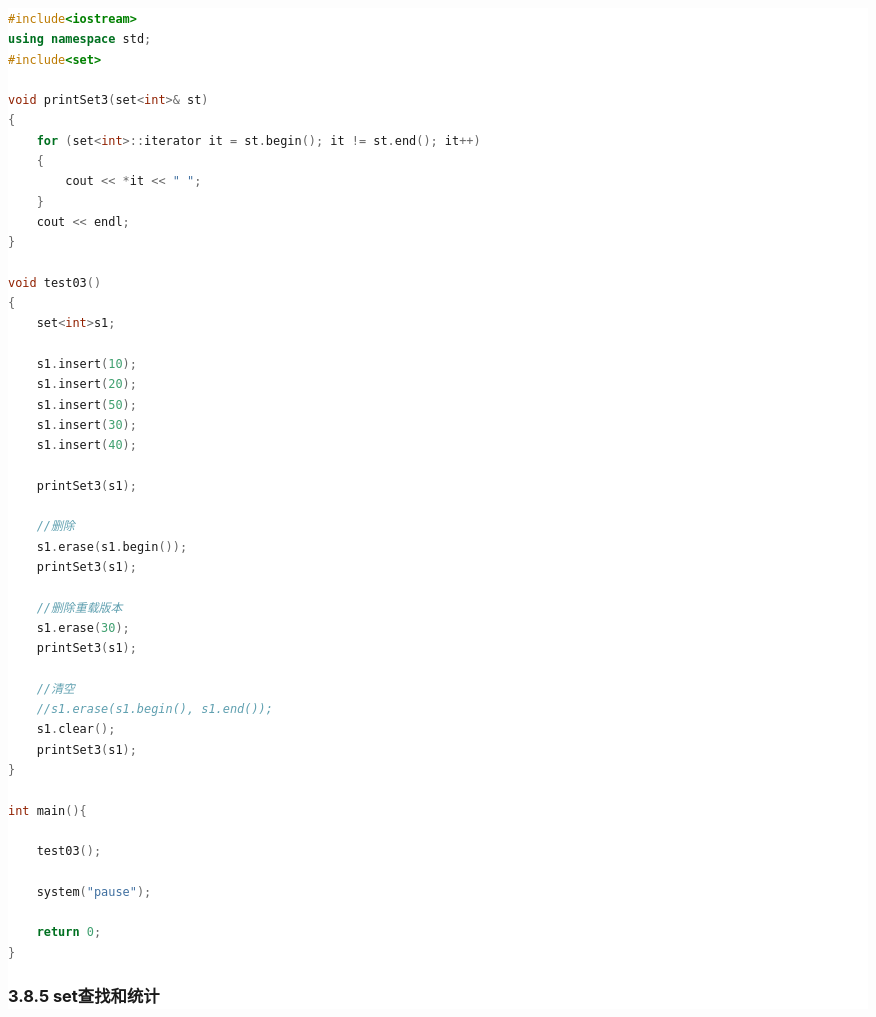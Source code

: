 ```c++
#include<iostream>
using namespace std;
#include<set>

void printSet3(set<int>& st)
{
	for (set<int>::iterator it = st.begin(); it != st.end(); it++)
	{
		cout << *it << " ";
	}
	cout << endl;
}

void test03()
{
	set<int>s1;

	s1.insert(10);
	s1.insert(20);
	s1.insert(50);
	s1.insert(30);
	s1.insert(40);

	printSet3(s1);

	//删除
	s1.erase(s1.begin());
	printSet3(s1);

	//删除重载版本
	s1.erase(30);
	printSet3(s1);

	//清空
	//s1.erase(s1.begin(), s1.end());
	s1.clear();
	printSet3(s1);
}

int main(){
	
	test03();

	system("pause");
	
	return 0;
}
```

### 3.8.5 set查找和统计
